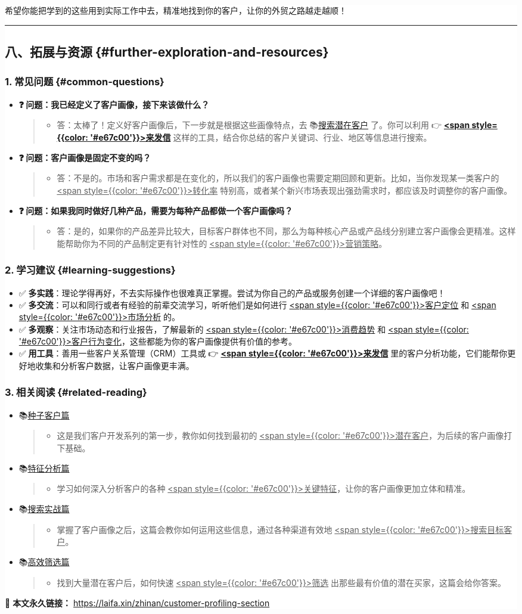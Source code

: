 希望你能把学到的这些用到实际工作中去，精准地找到你的客户，让你的外贸之路越走越顺！

---

## 八、拓展与资源 {#further-exploration-and-resources}

### 1. 常见问题 {#common-questions}

- **❓ 问题：我已经定义了客户画像，接下来该做什么？**

  > - 答：太棒了！定义好客户画像后，下一步就是根据这些画像特点，去 📚[搜索潜在客户](./search-practice-section) 了。你可以利用 👉 [**<span style={{color: '#e67c00'}}>来发信</span>**](https://laifaxin.com) 这样的工具，结合你总结的客户关键词、行业、地区等信息进行搜索。

- **❓ 问题：客户画像是固定不变的吗？**

  > - 答：不是的。市场和客户需求都是在变化的，所以我们的客户画像也需要定期回顾和更新。比如，当你发现某一类客户的 <u><span style={{color: '#e67c00'}}>转化率</span></u> 特别高，或者某个新兴市场表现出强劲需求时，都应该及时调整你的客户画像。

- **❓ 问题：如果我同时做好几种产品，需要为每种产品都做一个客户画像吗？**
  > - 答：是的，如果你的产品差异比较大，目标客户群体也不同，那么为每种核心产品或产品线分别建立客户画像会更精准。这样能帮助你为不同的产品制定更有针对性的 <u><span style={{color: '#e67c00'}}>营销策略</span></u>。

### 2. 学习建议 {#learning-suggestions}

- ✅ **多实践**：理论学得再好，不去实际操作也很难真正掌握。尝试为你自己的产品或服务创建一个详细的客户画像吧！
- ✅ **多交流**：可以和同行或者有经验的前辈交流学习，听听他们是如何进行 <u><span style={{color: '#e67c00'}}>客户定位</span></u> 和 <u><span style={{color: '#e67c00'}}>市场分析</span></u> 的。
- ✅ **多观察**：关注市场动态和行业报告，了解最新的 <u><span style={{color: '#e67c00'}}>消费趋势</span></u> 和 <u><span style={{color: '#e67c00'}}>客户行为变化</span></u>，这些都能为你的客户画像提供有价值的参考。
- ✅ **用工具**：善用一些客户关系管理（CRM）工具或 👉 [**<span style={{color: '#e67c00'}}>来发信</span>**](https://laifaxin.com) 里的客户分析功能，它们能帮你更好地收集和分析客户数据，让客户画像更丰满。

### 3. 相关阅读 {#related-reading}

- 📚[种子客户篇](./seed-customer-section)
  > - 这是我们客户开发系列的第一步，教你如何找到最初的 <u><span style={{color: '#e67c00'}}>潜在客户</span></u>，为后续的客户画像打下基础。
- 📚[特征分析篇](./feature-analysis-section)
  > - 学习如何深入分析客户的各种 <u><span style={{color: '#e67c00'}}>关键特征</span></u>，让你的客户画像更加立体和精准。
- 📚[搜索实战篇](./search-practice-section)
  > - 掌握了客户画像之后，这篇会教你如何运用这些信息，通过各种渠道有效地 <u><span style={{color: '#e67c00'}}>搜索目标客户</span></u>。
- 📚[高效筛选篇](./efficient-filtering-section)
  > - 找到大量潜在客户后，如何快速 <u><span style={{color: '#e67c00'}}>筛选</span></u> 出那些最有价值的潜在买家，这篇会给你答案。

🔗 **本文永久链接：** https://laifa.xin/zhinan/customer-profiling-section

